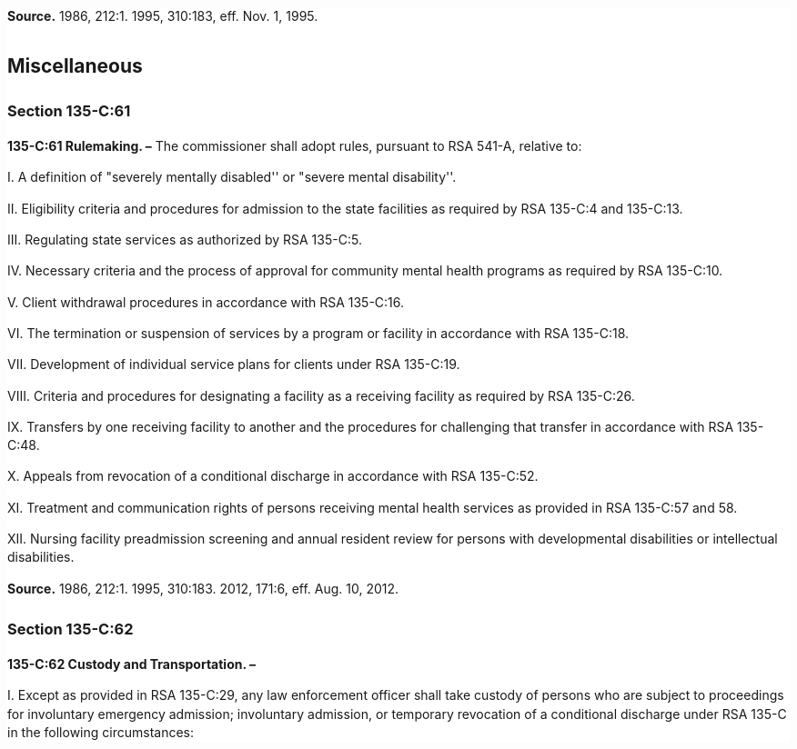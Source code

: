 **Source.** 1986, 212:1. 1995, 310:183, eff. Nov. 1, 1995.

Miscellaneous
-------------

### Section 135-C:61

 **135-C:61 Rulemaking. –** The commissioner shall adopt rules,
pursuant to RSA 541-A, relative to:
                                             
 I. A definition of "severely mentally disabled'' or "severe mental
disability''.
                                             
 II. Eligibility criteria and procedures for admission to the state
facilities as required by RSA 135-C:4 and 135-C:13.
                                             
 III. Regulating state services as authorized by RSA 135-C:5.
                                             
 IV. Necessary criteria and the process of approval for community
mental health programs as required by RSA 135-C:10.
                                             
 V. Client withdrawal procedures in accordance with RSA 135-C:16.
                                             
 VI. The termination or suspension of services by a program or
facility in accordance with RSA 135-C:18.
                                             
 VII. Development of individual service plans for clients under RSA
135-C:19.
                                             
 VIII. Criteria and procedures for designating a facility as a
receiving facility as required by RSA 135-C:26.
                                             
 IX. Transfers by one receiving facility to another and the
procedures for challenging that transfer in accordance with RSA
135-C:48.
                                             
 X. Appeals from revocation of a conditional discharge in accordance
with RSA 135-C:52.
                                             
 XI. Treatment and communication rights of persons receiving mental
health services as provided in RSA 135-C:57 and 58.
                                             
 XII. Nursing facility preadmission screening and annual resident
review for persons with developmental disabilities or intellectual
disabilities.

**Source.** 1986, 212:1. 1995, 310:183. 2012, 171:6, eff. Aug. 10, 2012.

### Section 135-C:62

 **135-C:62 Custody and Transportation. –**
                                             
 I. Except as provided in RSA 135-C:29, any law enforcement officer
shall take custody of persons who are subject to proceedings for
involuntary emergency admission; involuntary admission, or temporary
revocation of a conditional discharge under RSA 135-C in the following
circumstances:
                                             